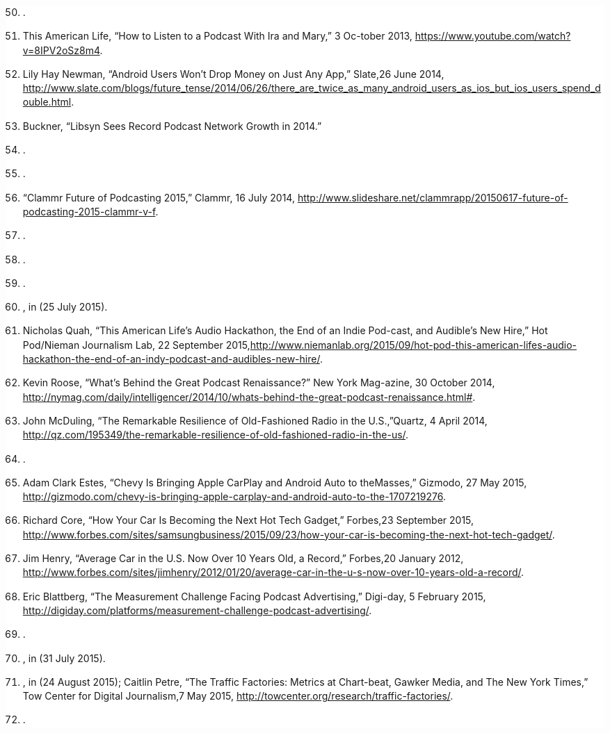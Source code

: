  50. . 

 51. This American Life, “How to Listen to a Podcast With Ira and Mary,” 3 Oc-tober 2013, https://www.youtube.com/watch?v=8IPV2oSz8m4. 

 52. Lily Hay Newman, “Android Users Won’t Drop Money on Just Any App,” Slate,26 June 2014, http://www.slate.com/blogs/future_tense/2014/06/26/there_are_twice_as_many_android_users_as_ios_but_ios_users_spend_double.html. 

 53. Buckner, “Libsyn Sees Record Podcast Network Growth in 2014.” 

 54. . 

 55. . 

 56. “Clammr Future of Podcasting 2015,” Clammr, 16 July 2014, http://www.slideshare.net/clammrapp/20150617-future-of-podcasting-2015-clammr-v-f. 

 57. . 

 58. . 

 59. . 

 60. , in (25 July 2015). 

 61. Nicholas Quah, “This American Life’s Audio Hackathon, the End of an Indie Pod-cast, and Audible’s New Hire,” Hot Pod/Nieman Journalism Lab, 22 September 2015,http://www.niemanlab.org/2015/09/hot-pod-this-american-lifes-audio-hackathon-the-end-of-an-indy-podcast-and-audibles-new-hire/. 

 62. Kevin Roose, “What’s Behind the Great Podcast Renaissance?” New York Mag-azine, 30 October 2014, http://nymag.com/daily/intelligencer/2014/10/whats-behind-the-great-podcast-renaissance.html#. 

 63. John McDuling, “The Remarkable Resilience of Old-Fashioned Radio in the U.S.,”Quartz, 4 April 2014, http://qz.com/195349/the-remarkable-resilience-of-old-fashioned-radio-in-the-us/. 

 64. . 

 65. Adam Clark Estes, “Chevy Is Bringing Apple CarPlay and Android Auto to theMasses,” Gizmodo, 27 May 2015, http://gizmodo.com/chevy-is-bringing-apple-carplay-and-android-auto-to-the-1707219276. 

 66. Richard Core, “How Your Car Is Becoming the Next Hot Tech Gadget,” Forbes,23 September 2015, http://www.forbes.com/sites/samsungbusiness/2015/09/23/how-your-car-is-becoming-the-next-hot-tech-gadget/. 

 67. Jim Henry, “Average Car in the U.S. Now Over 10 Years Old, a Record,” Forbes,20 January 2012, http://www.forbes.com/sites/jimhenry/2012/01/20/average-car-in-the-u-s-now-over-10-years-old-a-record/. 

 68. Eric Blattberg, “The Measurement Challenge Facing Podcast Advertising,” Digi-day, 5 February 2015, http://digiday.com/platforms/measurement-challenge-podcast-advertising/. 

 69. . 

 70. , in (31 July 2015). 

 71. , in (24 August 2015); Caitlin Petre, “The Traffic Factories: Metrics at Chart-beat, Gawker Media, and The New York Times,” Tow Center for Digital Journalism,7 May 2015, http://towcenter.org/research/traffic-factories/. 

 72. . 
